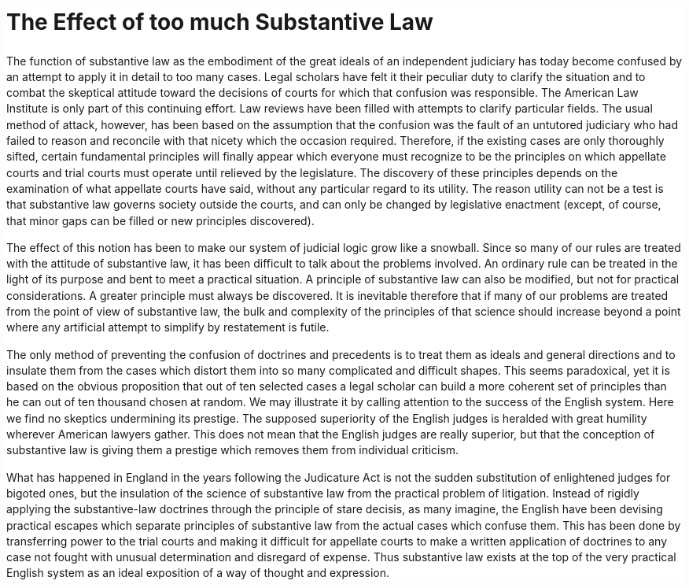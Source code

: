 # The Effect of too much Substantive Law

The function of substantive law as the embodiment of the great ideals of
an independent judiciary has today become confused by an attempt to
apply it in detail to too many cases. Legal scholars have felt it their
peculiar duty to clarify the situation and to combat the skeptical
attitude toward the decisions of courts for which that confusion was
responsible. The American Law Institute is only part of this continuing
effort. Law reviews have been filled with attempts to clarify particular
fields. The usual method of attack, however, has been based on the
assumption that the confusion was the fault of an untutored judiciary
who had failed to reason and reconcile with that nicety which the
occasion required. Therefore, if the existing cases are only thoroughly
sifted, certain fundamental principles will finally appear which
everyone must recognize to be the principles on which appellate courts
and trial courts must operate until relieved by the legislature. The
discovery of these principles depends on the examination of what
appellate courts have said, without any particular regard to its
utility. The reason utility can not be a test is that substantive law
governs society outside the courts, and can only be changed by
legislative enactment (except, of course, that minor gaps can be filled
or new principles discovered).

The effect of this notion has been to make our system of judicial logic
grow like a snowball. Since so many of our rules are treated with the
attitude of substantive law, it has been difficult to talk about the
problems involved. An ordinary rule can be treated in the light of its
purpose and bent to meet a practical situation. A principle of
substantive law can also be modified, but not for practical
considerations. A greater principle must always be discovered. It is
inevitable therefore that if many of our problems are treated from the
point of view of substantive law, the bulk and complexity of the
principles of that science should increase beyond a point where any
artificial attempt to simplify by restatement is futile.

The only method of preventing the confusion of doctrines and precedents
is to treat them as ideals and general directions and to insulate them
from the cases which distort them into so many complicated and difficult
shapes. This seems paradoxical, yet it is based on the obvious
proposition that out of ten selected cases a legal scholar can build a
more coherent set of principles than he can out of ten thousand chosen
at random. We may illustrate it by calling attention to the success of
the English system. Here we find no skeptics undermining its prestige.
The supposed superiority of the English judges is heralded with great
humility wherever American lawyers gather. This does not mean that the
English judges are really superior, but that the conception of
substantive law is giving them a prestige which removes them from
individual criticism.

What has happened in England in the years following the Judicature Act
is not the sudden substitution of enlightened judges for bigoted ones,
but the insulation of the science of substantive law from the practical
problem of litigation. Instead of rigidly applying the substantive-law
doctrines through the principle of stare decisis, as many imagine, the
English have been devising practical escapes which separate principles
of substantive law from the actual cases which confuse them. This has
been done by transferring power to the trial courts and making it
difficult for appellate courts to make a written application of
doctrines to any case not fought with unusual determination and
disregard of expense. Thus substantive law exists at the top of the very
practical English system as an ideal exposition of a way of thought and
expression.
